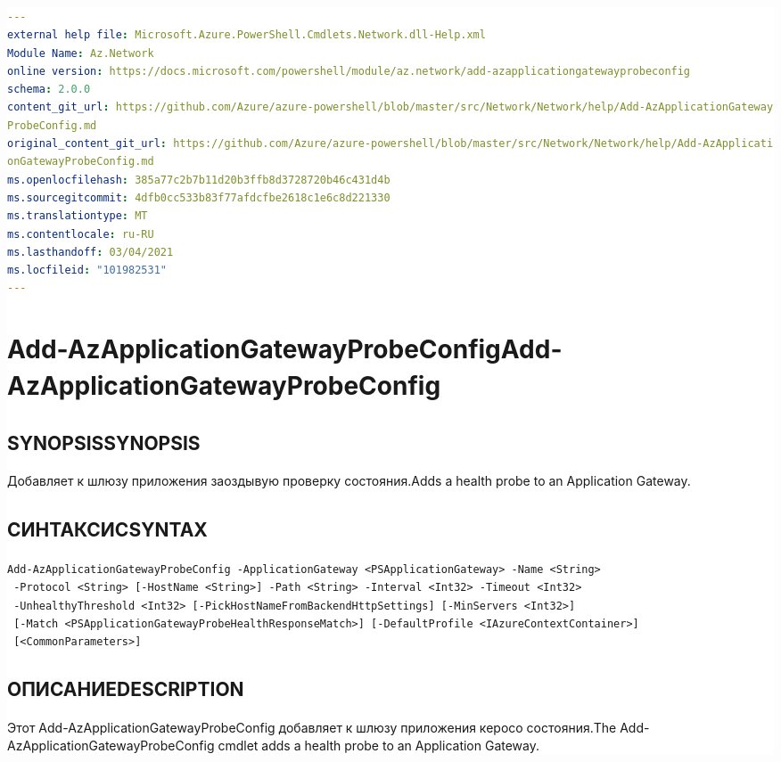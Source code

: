 ```yaml
---
external help file: Microsoft.Azure.PowerShell.Cmdlets.Network.dll-Help.xml
Module Name: Az.Network
online version: https://docs.microsoft.com/powershell/module/az.network/add-azapplicationgatewayprobeconfig
schema: 2.0.0
content_git_url: https://github.com/Azure/azure-powershell/blob/master/src/Network/Network/help/Add-AzApplicationGatewayProbeConfig.md
original_content_git_url: https://github.com/Azure/azure-powershell/blob/master/src/Network/Network/help/Add-AzApplicationGatewayProbeConfig.md
ms.openlocfilehash: 385a77c2b7b11d20b3ffb8d3728720b46c431d4b
ms.sourcegitcommit: 4dfb0cc533b83f77afdcfbe2618c1e6c8d221330
ms.translationtype: MT
ms.contentlocale: ru-RU
ms.lasthandoff: 03/04/2021
ms.locfileid: "101982531"
---
```

# <span data-ttu-id="0d13b-101">Add-AzApplicationGatewayProbeConfig</span><span class="sxs-lookup"><span data-stu-id="0d13b-101">Add-AzApplicationGatewayProbeConfig</span></span>

## <span data-ttu-id="0d13b-102">SYNOPSIS</span><span class="sxs-lookup"><span data-stu-id="0d13b-102">SYNOPSIS</span></span>
<span data-ttu-id="0d13b-103">Добавляет к шлюзу приложения заоздывую проверку состояния.</span><span class="sxs-lookup"><span data-stu-id="0d13b-103">Adds a health probe to an Application Gateway.</span></span>

## <span data-ttu-id="0d13b-104">СИНТАКСИС</span><span class="sxs-lookup"><span data-stu-id="0d13b-104">SYNTAX</span></span>

```
Add-AzApplicationGatewayProbeConfig -ApplicationGateway <PSApplicationGateway> -Name <String>
 -Protocol <String> [-HostName <String>] -Path <String> -Interval <Int32> -Timeout <Int32>
 -UnhealthyThreshold <Int32> [-PickHostNameFromBackendHttpSettings] [-MinServers <Int32>]
 [-Match <PSApplicationGatewayProbeHealthResponseMatch>] [-DefaultProfile <IAzureContextContainer>]
 [<CommonParameters>]
```

## <span data-ttu-id="0d13b-105">ОПИСАНИЕ</span><span class="sxs-lookup"><span data-stu-id="0d13b-105">DESCRIPTION</span></span>
<span data-ttu-id="0d13b-106">Этот Add-AzApplicationGatewayProbeConfig добавляет к шлюзу приложения керосо состояния.</span><span class="sxs-lookup"><span data-stu-id="0d13b-106">The Add-AzApplicationGatewayProbeConfig cmdlet adds a health probe to an Application Gateway.</span></span>
